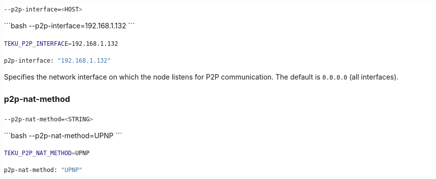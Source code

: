<Tabs>
  <TabItem value="Syntax" label="Syntax" default>

```bash
--p2p-interface=<HOST>
```

  </TabItem>
  <TabItem value="Example" label="Example" >
```bash
--p2p-interface=192.168.1.132
```

  </TabItem>
  <TabItem value="Environment variable" label="Environment variable" >

```bash
TEKU_P2P_INTERFACE=192.168.1.132
```

  </TabItem>
  <TabItem value="Configuration file" label="Configuration file" >

```bash
p2p-interface: "192.168.1.132"
```

  </TabItem>
</Tabs>

Specifies the network interface on which the node listens for P2P communication. The default is `0.0.0.0` (all interfaces).

### p2p-nat-method

<Tabs>
  <TabItem value="Syntax" label="Syntax" default>

```bash
--p2p-nat-method=<STRING>
```

  </TabItem>
  <TabItem value="Example" label="Example" >
```bash
--p2p-nat-method=UPNP
```

  </TabItem>
  <TabItem value="Environment variable" label="Environment variable" >

```bash
TEKU_P2P_NAT_METHOD=UPNP
```

  </TabItem>
  <TabItem value="Configuration file" label="Configuration file" >

```bash
p2p-nat-method: "UPNP"
```
